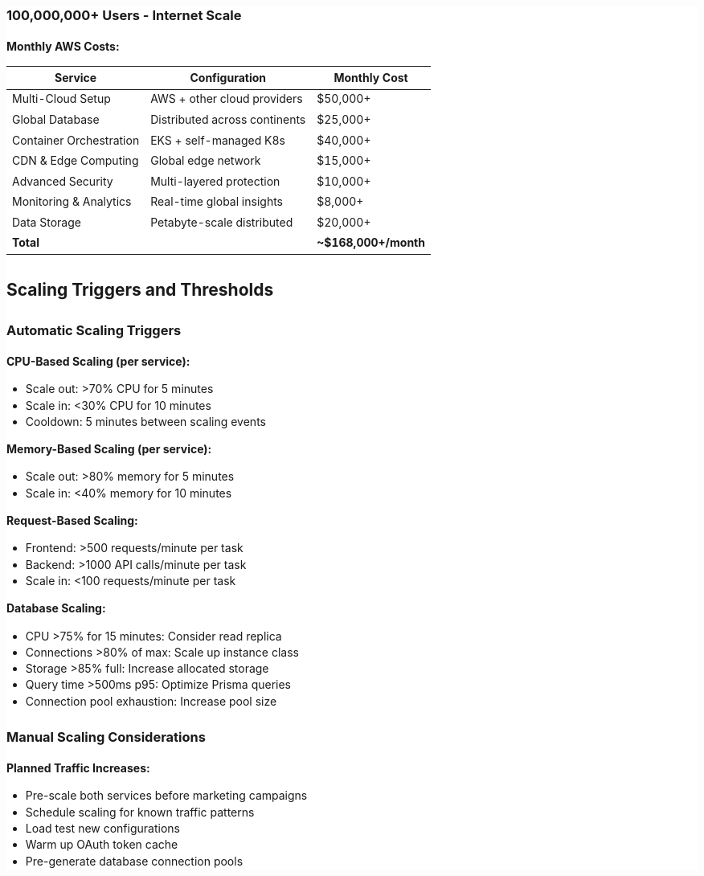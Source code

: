 ### 100,000,000+ Users - Internet Scale

**Monthly AWS Costs:**

| Service | Configuration | Monthly Cost |
|---------|--------------|--------------|
| Multi-Cloud Setup | AWS + other cloud providers | $50,000+ |
| Global Database | Distributed across continents | $25,000+ |
| Container Orchestration | EKS + self-managed K8s | $40,000+ |
| CDN & Edge Computing | Global edge network | $15,000+ |
| Advanced Security | Multi-layered protection | $10,000+ |
| Monitoring & Analytics | Real-time global insights | $8,000+ |
| Data Storage | Petabyte-scale distributed | $20,000+ |
| **Total** | | **~$168,000+/month** |

## Scaling Triggers and Thresholds

### Automatic Scaling Triggers

**CPU-Based Scaling (per service):**

- Scale out: >70% CPU for 5 minutes
- Scale in: <30% CPU for 10 minutes
- Cooldown: 5 minutes between scaling events

**Memory-Based Scaling (per service):**

- Scale out: >80% memory for 5 minutes
- Scale in: <40% memory for 10 minutes

**Request-Based Scaling:**

- Frontend: >500 requests/minute per task
- Backend: >1000 API calls/minute per task
- Scale in: <100 requests/minute per task

**Database Scaling:**

- CPU >75% for 15 minutes: Consider read replica
- Connections >80% of max: Scale up instance class
- Storage >85% full: Increase allocated storage
- Query time >500ms p95: Optimize Prisma queries
- Connection pool exhaustion: Increase pool size

### Manual Scaling Considerations

**Planned Traffic Increases:**

- Pre-scale both services before marketing campaigns
- Schedule scaling for known traffic patterns
- Load test new configurations
- Warm up OAuth token cache
- Pre-generate database connection pools
